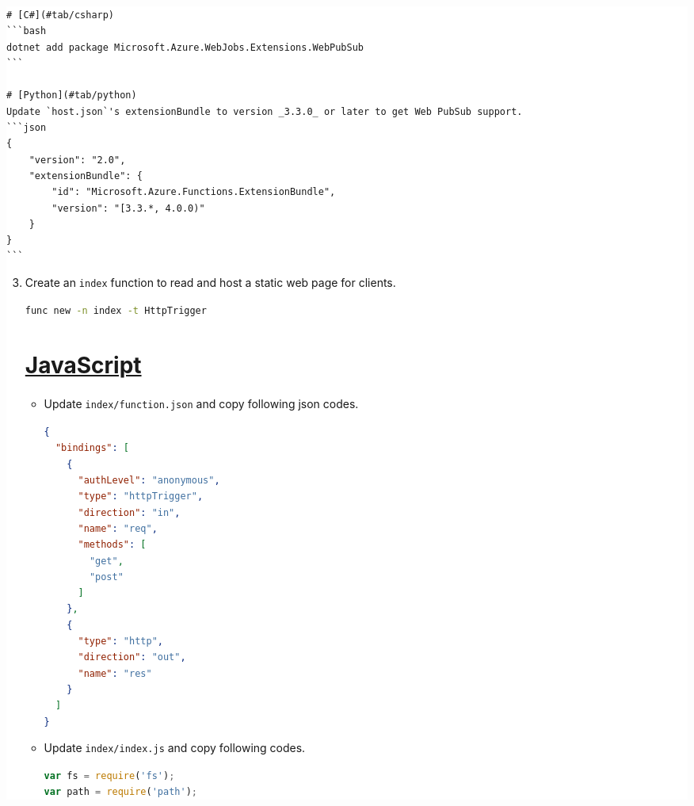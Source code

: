     # [C#](#tab/csharp)
    ```bash
    dotnet add package Microsoft.Azure.WebJobs.Extensions.WebPubSub
    ```

    # [Python](#tab/python)
    Update `host.json`'s extensionBundle to version _3.3.0_ or later to get Web PubSub support.
    ```json
    {
        "version": "2.0",
        "extensionBundle": {
            "id": "Microsoft.Azure.Functions.ExtensionBundle",
            "version": "[3.3.*, 4.0.0)"
        }
    }
    ```

3. Create an `index` function to read and host a static web page for clients.
    ```bash
    func new -n index -t HttpTrigger
    ```
   # [JavaScript](#tab/javascript)
   - Update `index/function.json` and copy following json codes.
        ```json
        {
          "bindings": [
            {
              "authLevel": "anonymous",
              "type": "httpTrigger",
              "direction": "in",
              "name": "req",
              "methods": [
                "get",
                "post"
              ]
            },
            {
              "type": "http",
              "direction": "out",
              "name": "res"
            }
          ]
        }
        ```
   - Update `index/index.js` and copy following codes.
        ```js
        var fs = require('fs');
        var path = require('path');
